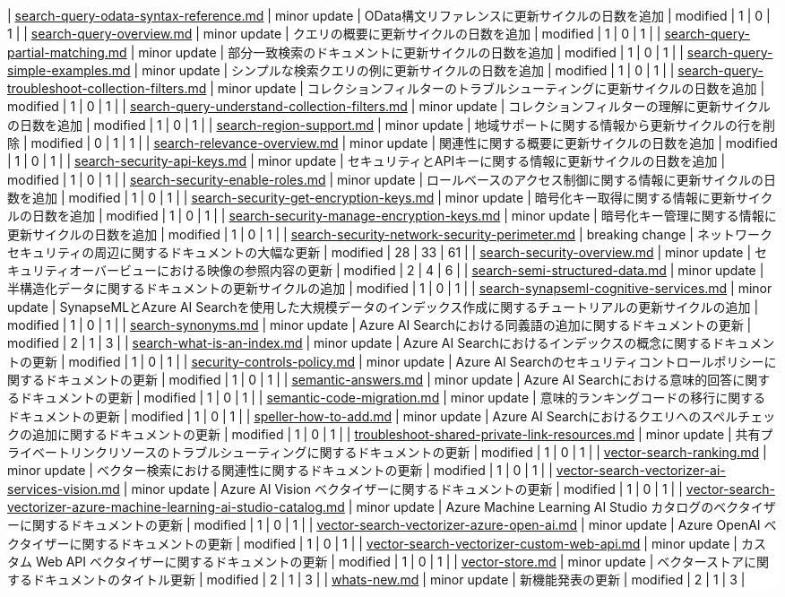 | [search-query-odata-syntax-reference.md](#item-14b8d9) | minor update | OData構文リファレンスに更新サイクルの日数を追加 | modified | 1 | 0 | 1 | 
| [search-query-overview.md](#item-dcd5d6) | minor update | クエリの概要に更新サイクルの日数を追加 | modified | 1 | 0 | 1 | 
| [search-query-partial-matching.md](#item-bd97dc) | minor update | 部分一致検索のドキュメントに更新サイクルの日数を追加 | modified | 1 | 0 | 1 | 
| [search-query-simple-examples.md](#item-834766) | minor update | シンプルな検索クエリの例に更新サイクルの日数を追加 | modified | 1 | 0 | 1 | 
| [search-query-troubleshoot-collection-filters.md](#item-abeca4) | minor update | コレクションフィルターのトラブルシューティングに更新サイクルの日数を追加 | modified | 1 | 0 | 1 | 
| [search-query-understand-collection-filters.md](#item-32c01a) | minor update | コレクションフィルターの理解に更新サイクルの日数を追加 | modified | 1 | 0 | 1 | 
| [search-region-support.md](#item-25b0f1) | minor update | 地域サポートに関する情報から更新サイクルの行を削除 | modified | 0 | 1 | 1 | 
| [search-relevance-overview.md](#item-cb0e09) | minor update | 関連性に関する概要に更新サイクルの日数を追加 | modified | 1 | 0 | 1 | 
| [search-security-api-keys.md](#item-d8c908) | minor update | セキュリティとAPIキーに関する情報に更新サイクルの日数を追加 | modified | 1 | 0 | 1 | 
| [search-security-enable-roles.md](#item-4985c4) | minor update | ロールベースのアクセス制御に関する情報に更新サイクルの日数を追加 | modified | 1 | 0 | 1 | 
| [search-security-get-encryption-keys.md](#item-7aed9d) | minor update | 暗号化キー取得に関する情報に更新サイクルの日数を追加 | modified | 1 | 0 | 1 | 
| [search-security-manage-encryption-keys.md](#item-db3487) | minor update | 暗号化キー管理に関する情報に更新サイクルの日数を追加 | modified | 1 | 0 | 1 | 
| [search-security-network-security-perimeter.md](#item-49c0d7) | breaking change | ネットワークセキュリティの周辺に関するドキュメントの大幅な更新 | modified | 28 | 33 | 61 | 
| [search-security-overview.md](#item-6b3f1e) | minor update | セキュリティオーバービューにおける映像の参照内容の更新 | modified | 2 | 4 | 6 | 
| [search-semi-structured-data.md](#item-d3388d) | minor update | 半構造化データに関するドキュメントの更新サイクルの追加 | modified | 1 | 0 | 1 | 
| [search-synapseml-cognitive-services.md](#item-dcc36f) | minor update | SynapseMLとAzure AI Searchを使用した大規模データのインデックス作成に関するチュートリアルの更新サイクルの追加 | modified | 1 | 0 | 1 | 
| [search-synonyms.md](#item-2d5d63) | minor update | Azure AI Searchにおける同義語の追加に関するドキュメントの更新 | modified | 2 | 1 | 3 | 
| [search-what-is-an-index.md](#item-5a3344) | minor update | Azure AI Searchにおけるインデックスの概念に関するドキュメントの更新 | modified | 1 | 0 | 1 | 
| [security-controls-policy.md](#item-0e5774) | minor update | Azure AI Searchのセキュリティコントロールポリシーに関するドキュメントの更新 | modified | 1 | 0 | 1 | 
| [semantic-answers.md](#item-c3fee9) | minor update | Azure AI Searchにおける意味的回答に関するドキュメントの更新 | modified | 1 | 0 | 1 | 
| [semantic-code-migration.md](#item-ad1ba7) | minor update | 意味的ランキングコードの移行に関するドキュメントの更新 | modified | 1 | 0 | 1 | 
| [speller-how-to-add.md](#item-9b4502) | minor update | Azure AI Searchにおけるクエリへのスペルチェックの追加に関するドキュメントの更新 | modified | 1 | 0 | 1 | 
| [troubleshoot-shared-private-link-resources.md](#item-0e1867) | minor update | 共有プライベートリンクリソースのトラブルシューティングに関するドキュメントの更新 | modified | 1 | 0 | 1 | 
| [vector-search-ranking.md](#item-0764d8) | minor update | ベクター検索における関連性に関するドキュメントの更新 | modified | 1 | 0 | 1 | 
| [vector-search-vectorizer-ai-services-vision.md](#item-942a3e) | minor update | Azure AI Vision ベクタイザーに関するドキュメントの更新 | modified | 1 | 0 | 1 | 
| [vector-search-vectorizer-azure-machine-learning-ai-studio-catalog.md](#item-ebe7a3) | minor update | Azure Machine Learning AI Studio カタログのベクタイザーに関するドキュメントの更新 | modified | 1 | 0 | 1 | 
| [vector-search-vectorizer-azure-open-ai.md](#item-e75cee) | minor update | Azure OpenAI ベクタイザーに関するドキュメントの更新 | modified | 1 | 0 | 1 | 
| [vector-search-vectorizer-custom-web-api.md](#item-d7c2f9) | minor update | カスタム Web API ベクタイザーに関するドキュメントの更新 | modified | 1 | 0 | 1 | 
| [vector-store.md](#item-db9b8c) | minor update | ベクターストアに関するドキュメントのタイトル更新 | modified | 2 | 1 | 3 | 
| [whats-new.md](#item-fa71b4) | minor update | 新機能発表の更新 | modified | 2 | 1 | 3 | 
